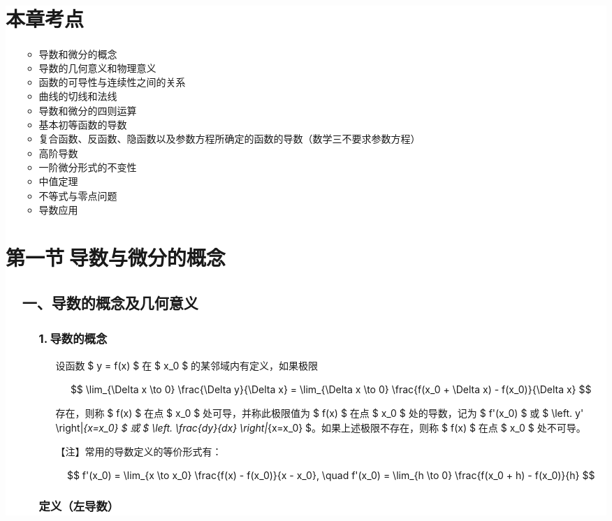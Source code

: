 # 本章考点

<ul>

- 导数和微分的概念
- 导数的几何意义和物理意义
- 函数的可导性与连续性之间的关系
- 曲线的切线和法线
- 导数和微分的四则运算
- 基本初等函数的导数
- 复合函数、反函数、隐函数以及参数方程所确定的函数的导数（数学三不要求参数方程）
- 高阶导数
- 一阶微分形式的不变性
- 中值定理
- 不等式与零点问题
- 导数应用

</ul>

# 第一节 导数与微分的概念

<ul>

## 一、导数的概念及几何意义

<ul>

### 1. 导数的概念

<ul>

设函数 $ y = f(x) $ 在 $ x_0 $ 的某邻域内有定义，如果极限

$$
\lim_{\Delta x \to 0} \frac{\Delta y}{\Delta x} = \lim_{\Delta x \to 0} \frac{f(x_0 + \Delta x) - f(x_0)}{\Delta x}
$$

存在，则称 $ f(x) $ 在点 $ x_0 $ 处可导，并称此极限值为 $ f(x) $ 在点 $ x_0 $ 处的导数，记为 $ f'(x_0) $ 或 $ \left. y' \right|_{x=x_0} $ 或 $ \left. \frac{dy}{dx} \right|_{x=x_0} $。如果上述极限不存在，则称 $ f(x) $ 在点 $ x_0 $ 处不可导。

【注】常用的导数定义的等价形式有：

$$
f'(x_0) = \lim_{x \to x_0} \frac{f(x) - f(x_0)}{x - x_0}, \quad f'(x_0) = \lim_{h \to 0} \frac{f(x_0 + h) - f(x_0)}{h}
$$

</ul>

### 定义（左导数）

<ul>
